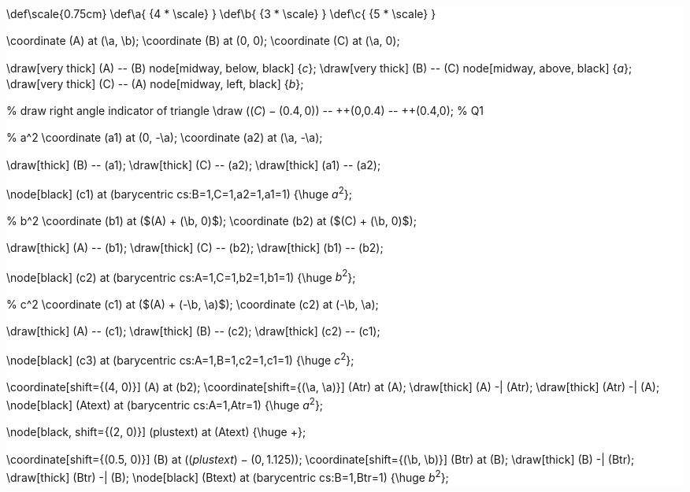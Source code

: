   \def\scale{0.75cm}
  \def\a{ {4 * \scale} }
  \def\b{ {3 * \scale} }
  \def\c{ {5 * \scale} }

  \coordinate (A) at (\a, \b);
  \coordinate (B) at (0, 0);
  \coordinate (C) at (\a, 0);

  \draw[very thick] (A) -- (B) node[midway, below, black] {$c$};
  \draw[very thick] (B) -- (C) node[midway, above, black] {$a$};
  \draw[very thick] (C) -- (A) node[midway, left, black] {$b$};

  % draw right angle indicator of triangle
  \draw ($(C) - (0.4,0)$) -- ++(0,0.4) -- ++(0.4,0);     % Q1

  % a^2
  \coordinate (a1) at (0, -\a);
  \coordinate (a2) at (\a, -\a);

  \draw[thick] (B) -- (a1);
  \draw[thick] (C) -- (a2);
  \draw[thick] (a1) -- (a2);

  \node[black] (c1) at (barycentric cs:B=1,C=1,a2=1,a1=1) {\huge $a^2$};

  % b^2
  \coordinate (b1) at  ($(A) + (\b, 0)$);
  \coordinate (b2) at ($(C) + (\b, 0)$);

  \draw[thick] (A) -- (b1);
  \draw[thick] (C) -- (b2);
  \draw[thick] (b1) -- (b2);

  \node[black] (c2) at (barycentric cs:A=1,C=1,b2=1,b1=1) {\huge $b^2$};

  % c^2
  \coordinate (c1) at ($(A) + (-\b, \a)$);
  \coordinate (c2) at  (-\b, \a);
  
  \draw[thick] (A) -- (c1);
  \draw[thick] (B) -- (c2);
  \draw[thick] (c2) -- (c1);

  \node[black] (c3) at (barycentric cs:A=1,B=1,c2=1,c1=1) {\huge $c^2$};


  \coordinate[shift={(4, 0)}] (A) at (b2);
  \coordinate[shift={(\a, \a)}] (Atr) at (A);
  \draw[thick] (A) -| (Atr);
  \draw[thick] (Atr) -| (A);
  \node[black] (Atext) at (barycentric cs:A=1,Atr=1) {\huge $a^2$};
  
  \node[black, shift={(2, 0)}] (plustext) at (Atext) {\huge $+$};

  \coordinate[shift={(0.5, 0)}] (B) at ($(plustext) - (0, 1.125)$);
  \coordinate[shift={(\b, \b)}] (Btr) at (B);
  \draw[thick] (B) -| (Btr);
  \draw[thick] (Btr) -| (B);
  \node[black] (Btext) at (barycentric cs:B=1,Btr=1) {\huge $b^2$};
